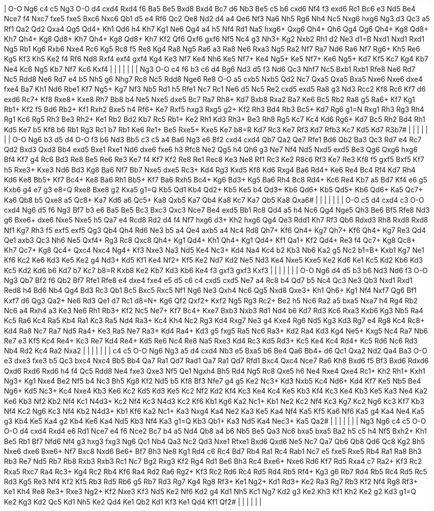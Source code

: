 | O-O Ng6 c4 c5 Ng3 O-O d4 cxd4 Rxd4 f6 Ba5 Be5 Bxd8 Bxd4 Bc7 d6 Nb3 Be5 c5 b6 cxd6 Nf4 f3 exd6 Rc1 Bc6 e3 Nd5 Be4 Nce7 f4 Nxc7 fxe5 fxe5 Bxc6 Nxc6 Qb1 d5 e4 Rf6 Qc2 Qe8 Nd2 d4 a4 Qe6 Nf3 Na6 Nh5 Rg6 Nh4 Nc5 Nxg6 hxg6 Ng3 d3 Qc3 a5 Rf1 Qa2 Qd2 Qxa4 Qg5 Qd4+ Kh1 Qd6 h4 Kh7 Kg1 Ne6 Qg4 a4 h5 Nf4 Rd1 Na5 hxg6+ Qxg6 Qh4+ Qh6 Qg4 Qg6 Qh4+ Kg8 Qd8+ Kh7 Qh4+ Kg8 Qd8+ Kh7 Qh4+ Kg8 Qd8+ Kh7 Kf2 Qf6 Qxf6 gxf6 Nf5 Nc4 g3 Nh3+ Kg2 Nxb2 Rh1 d2 Ne3 d1=B Nxd1 Nxd1 Rxd1 Ng5 Rb1 Kg6 Rxb6 Nxe4 Rc6 Kg5 Rc8 f5 Re8 Kg4 Ra8 Ng5 Ra6 a3 Ra8 Ne6 Rxa3 Ng5 Ra2 Nf7 Ra7 Nd6 Ra6 Nf7 Rg6+ Kh5 Re6 Kg5 Kf3 Kh5 Ke2 f4 Rf6 Nd8 Rxf4 exf4 gxf4 Kg4 Ke3 Nf7 Ke4 Nh6 Ke5 Nf7+ Ke4 Ng5+ Ke5 Nf7+ Ke6 Ng5+ Kd7 Kf5 Kc7 Kg4 Kb7 Ne4 Kc6 Ng5 Kb7 Nf7 Kc6 Kxf4 |  |  |  |  |  |
| Ng3 O-O c4 f6 b3 c6 d4 Bg6 Nd3 d5 f3 Nd6 Qc3 Nhf7 Nc5 Bxb1 Rxb1 Rfe8 Ne6 Rd7 Nc5 Rdd8 Ne6 Rd7 e4 b5 Nh5 g6 Nhg7 Rc8 Nc5 Rdd8 Nge6 Re8 O-O a5 cxb5 Nxb5 Qd2 Nc7 Qxa5 Qxa5 Bxa5 Nxe6 Nxe6 dxe4 fxe4 Ba7 Kh1 Nd6 Rbe1 Kf7 Ng5+ Kg7 Nf3 Nb5 Rd1 h5 Rfe1 Nc7 Rc1 Ne6 d5 Nc5 Re2 cxd5 exd5 Ra8 g3 Nd3 Rcc2 Kf8 Rc6 Kf7 d6 exd6 Rc7+ Kf8 Rxe8+ Kxe8 Rh7 Bb8 b4 Ne5 Nxe5 dxe5 Bc7 Ra7 Rh8+ Kd7 Bxb8 Rxa2 Ba7 Ke6 Bc5 Rb2 Ra8 g5 Ra6+ Kf7 Kg1 Rb1+ Kf2 f5 Bd6 Rb2+ Kf1 Rxh2 Bxe5 h4 Rf6+ Ke7 Rxf5 hxg3 Rxg5 g2+ Kf2 Rh3 Bd4 Rb3 Bc5+ Kd7 Rg6 g1=N Rxg1 Rh3 Rg3 Rh4 Rg1 Kc6 Rg5 Rh3 Be3 Rh2+ Ke1 Rb2 Bd2 Kb7 Rc5 Rb1+ Ke2 Rh1 Kd3 Rh3+ Be3 Rh8 Rg5 Kc7 Kc4 Kd6 Rg6+ Kd7 Bc5 Rh2 Bd4 Rh1 Kd5 Ke7 b5 Kf8 b6 Rb1 Rg3 Rc1 b7 Rb1 Ke6 Re1+ Be5 Rxe5+ Kxe5 Ke7 b8=R Kd7 Rc3 Ke7 Rf3 Kd7 Rfb3 Kc7 Kd5 Kd7 R3b7# |  |  |  |  |  |
| O-O Ng6 b3 d5 d4 O-O f3 b6 Nd3 Bb5 c3 c5 a4 Ba6 Ng3 e6 Bf2 cxd4 cxd4 Qb7 Qa2 Qe7 Rfe1 Bd6 Qb2 Ba3 Qc3 Rd7 e4 Rc7 Qd2 Bxd3 Qxd3 Bb4 exd5 Bxe1 Rxe1 Nd6 dxe6 fxe6 h3 Rfc8 Ne2 Qg5 h4 Qh6 g3 Ne7 Nf4 Nd5 Nxd5 exd5 Be3 Qg6 Qxg6 hxg6 Bf4 Kf7 g4 Rc6 Bd3 Re8 Be5 Re6 Re3 Ke7 f4 Kf7 Kf2 Re8 Re1 Rec8 Ke3 Ne8 Rf1 Rc3 Ke2 R8c6 Rf3 Ke7 Re3 Kf8 f5 gxf5 Bxf5 Kf7 h5 Rxe3+ Kxe3 Nd6 Bd3 Kg8 Ba6 Nf7 Bb7 Nxe5 dxe5 Rc3+ Kd4 Rg3 Kxd5 Kf8 Kd6 Rxg4 Ba6 Rd4+ Ke6 Re4 Bc4 Rf4 Kd7 Rh4 Kd6 Ke8 Bb5+ Kf7 Bc4+ Ke8 Ba6 Rh1 Bb5+ Kf7 Ba6 Rxh5 Bc4+ Kg6 Bd3+ Kg5 Ba6 Rh4 Bc8 Rd4+ Kc6 Re4 Kb7 a5 Bd7 Kf4 e6 g5 Kxb6 g4 e7 g3 e8=Q Rxe8 Bxe8 g2 Kxa5 g1=Q Kb5 Qd1 Kb4 Qd2+ Kb5 Ke5 b4 Qd3+ Kb6 Qd6+ Kb5 Qd5+ Kb6 Qd6+ Ka5 Qc7+ Ka6 Qb8 b5 Qxe8 a5 Qc8+ Ka7 Kd6 a6 Qc5+ Ka8 Qxb5 Ka7 Qb4 Ka8 Kc7 Ka7 Qb5 Ka8 Qxa6# |  |  |  |  |  |
| O-O c5 d4 cxd4 c3 O-O cxd4 Ng6 d5 f6 Ng3 Bf7 b3 e6 Ba5 Be5 Bc3 Bxc3 Qxc3 Nce7 Be4 exd5 Bb1 Rc8 Qd4 a5 h4 Nc6 Qg4 Nge5 Qh3 Be6 Bf5 Rfe8 Nd3 g6 Bxe6+ dxe6 Nxe5 Nxe5 h5 Qa7 e4 Rcd8 Rd2 d4 f4 Nf7 hxg6 d3+ Kh2 hxg6 Qg4 Qe3 Rdd1 Kh7 Rf3 Qb6 Rdxd3 Rh8 Rxd8 Rxd8 Nf1 Kg7 Rh3 f5 exf5 exf5 Qg3 Qb4 Qh4 Rd6 Ne3 b5 a4 Qe4 axb5 a4 Nc4 Rd8 Qh7+ Kf6 Qh4+ Kg7 Qh7+ Kf6 Qh4+ Kg7 Re3 Qd4 Qe1 axb3 Qc3 Nh6 Ne5 Qxf4+ Rg3 Rc8 Qxc8 Qh4+ Kg1 Qd4+ Kh1 Qh4+ Kg1 Qd4+ Kf1 Qa1+ Kf2 Qd4+ Re3 f4 Qc7+ Kg8 Qc8+ Kh7 Qc7+ Kg8 Qc4+ Qxc4 Nxc4 Ng4+ Kf3 Nxe3 Na3 Nd5 Ke4 Nc3+ Kd4 Na4 Kc4 b2 Kb3 Nb6 Ka2 g5 Nc2 b1=B+ Kxb1 Kg7 Ne1 Kf6 Kc2 Ke6 Kd3 Ke5 Ke2 g4 Nd3+ Kd5 Kf1 Ke4 Nf2+ Kf5 Ke2 Nd7 Kd2 Ne5 Nd3 Ke4 Nxe5 Kxe5 Ke2 Kd6 Ke1 Kc5 Kd2 Kb6 Kd3 Kc5 Kd2 Kd6 b6 Kd7 b7 Kc7 b8=R Kxb8 Ke2 Kb7 Kd3 Kb6 Ke4 f3 gxf3 gxf3 Kxf3 |  |  |  |  |  |
| O-O Ng6 d4 d5 b3 b6 Nd3 Nd6 f3 O-O Ng3 Qb7 Bf2 f6 Qb2 Bf7 Rfe1 Rfe8 e4 dxe4 fxe4 e5 d5 c6 c4 cxd5 cxd5 Ne7 a4 Rc8 b4 Qd7 b5 Nc4 Qc3 Ne3 Qb3 Nxd1 Rxd1 Red8 h4 Bd6 Nb4 Qg4 Bd3 Rc3 Qb1 Bc5 Bxc5 Rxc5 Nf1 Ng6 Ne3 Qxh4 Nc6 Qg5 Nxd8 Qxe3+ Kh1 Qh6+ Kg1 Nf4 Nxf7 Qg6 Bf1 Kxf7 d6 Qg3 Qa2+ Ne6 Rd3 Qe1 d7 Rc1 d8=N+ Kg6 Qf2 Qxf2+ Kxf2 Ng5 Rg3 Rc2+ Be2 h5 Nc6 Ra2 a5 bxa5 Nxa7 h4 Rg4 Rb2 Nc6 a4 Rxh4 a3 Ke3 Ne6 Rh1 Rb3+ Kf2 Nc5 Ne7+ Kf7 Bc4+ Kxe7 Bxb3 Nxb3 Rd1 Nd4 b6 Kd7 Rd3 Kc6 Rxa3 Kxb6 Kg3 Nb5 Ra4 Kc5 Ra6 Kc4 Ra5 Kb4 Ra1 Kc3 Ra5 Nd4 Ra3+ Kc4 Kh4 Nc2 Rg3 Kd4 Rxg7 Ne3 g4 Kxe4 Rg6 Nd5 Kg3 Kd3 Rg7 e4 Rg8 Kc4 Rc8+ Kd4 Ra8 Nc7 Ra7 Nd5 Ra4+ Ke3 Ra5 Ne7 Ra3+ Kd4 Ra4+ Kd3 g5 fxg5 Ra5 Nc6 Ra3+ Kd2 Ra4 Kd3 Kg4 Ne5+ Kxg5 Nc4 Ra7 Nb6 Re7 e3 Kf5 Kc4 Re4+ Kc3 Re7 Kd4 Re4+ Kd5 Re6 Nc4 Re8 Na5 Rxe3 Kd4 Rc3 Kd5 Rd3+ Kc5 Ke4 Kc4 Rd4+ Kc5 Rd6 Nc6 Rd3 Nb4 Rd2 Kc4 Ra2 Nxa2 |  |  |  |  |  |
| c4 c5 O-O Ng6 Ng3 a5 d4 cxd4 Nb3 e5 Bxa5 b6 Be4 Qa6 Bb4+ d6 Qc1 Qxa2 Nd2 Qa4 Ba3 O-O e3 dxe3 fxe3 b5 Qc3 bxc4 Nxc4 Bb5 Bb4 Qa7 Ra1 Qd7 Rad1 Qa7 Ra1 Qd7 Rfd1 Bxc4 Qxc4 Nce7 Ra6 Kh8 Bxd6 f5 Bf3 Bxd6 Rdxd6 Qxd6 Rxd6 Rxd6 h4 f4 Qc5 Rdd8 Ne4 fxe3 Qxe3 Nf5 Qe1 Ngxh4 Bh5 Rd4 Ng5 Rc8 Qxe5 h6 Ne4 Rxe4 Qxe4 Rc1+ Kh2 Rh1+ Kxh1 Ng3+ Kg1 Nxe4 Be2 Nf5 b4 Nc3 Bh5 Kg8 Kf2 Nd5 b5 Kf8 Bf3 Nfe7 g4 g5 Ke2 Nc3+ Kd3 Nxb5 Kc4 Nd6+ Kd4 Kf7 Ke5 Nb5 Be4 Ng6+ Kd5 Nc3+ Kc4 Nxe4 Kb3 Ke6 Kc2 Kd5 Kd3 Ke5 Kc2 Nf2 Kd2 Kf4 Kc3 Ke4 Kc4 Ke5 Kb3 Kf4 Kc3 Ke4 Kb3 Ke5 Ka3 Ne4 Ka2 Ke6 Kb3 Nf2 Kb2 Nf4 Kc1 N4d3+ Kc2 Nf4 Kc3 N4d3 Kc2 Kf6 Kb1 Kg6 Ka2 Nc1+ Kb1 Ne2 Kc2 Nf4 Kc3 Kg7 Kc2 Ng6 Kc3 Kf7 Kb3 Nf4 Kc2 Ng6 Kc3 Nf4 Kb2 N4d3+ Kb1 Kf6 Ka2 Nc1+ Ka3 Nxg4 Ka4 Ne2 Ka3 Ke5 Ka4 Nf4 Ka5 Kf5 Ka6 Nf6 Ka5 g4 Ka4 Ne4 Ka5 g3 Kb4 Ke5 Ka4 g2 Kb4 Ke6 Ka4 Nd5 Kb3 Nf4 Ka3 g1=Q Kb3 Qb1+ Ka3 Nd5 Ka4 Nec3+ Ka5 Qa2# |  |  |  |  |  |
| Ng3 Ng6 c4 c5 O-O O-O d4 cxd4 Rxd4 e6 Rd1 Nce7 e4 f6 Nce2 Bc7 b4 a5 Nd4 Qb8 a4 b6 Nb5 Be5 Qa3 Nc6 bxa5 bxa5 Ba2 h5 c5 h4 Nf5 Bxh2+ Kh1 Be5 Rb1 Bf7 Nfd6 Nf4 g3 hxg3 fxg3 Ng6 Qc1 Nb4 Qa3 Nc2 Qd3 Nxe1 Rfxe1 Bxd6 Qxd6 Ne5 Nc7 Qa7 Qb6 Qb8 Qd6 Qc8 Kg2 Bh5 Nxe6 dxe6 Bxe6+ Nf7 Bxc8 Nxd6 Be6+ Bf7 Bh3 Ne8 Kg1 Rd4 c6 Rc4 Bd7 Rb4 Ra1 Rc4 Rab1 Nc7 e5 fxe5 Rxe5 Rb4 Ra1 Ra8 Bh3 Rb3 Re7 Nd5 Rb7 Rb8 Rxb3 Rxb3 Rc1 Nc7 Bg2 Rxg3 Kf2 Rg4 Rd1 Be6 Bh3 Rc4 Bxe6+ Nxe6 Rd6 Kf7 Rd5 Rxa4 c7 Ra2+ Kf3 Rc2 Rxa5 Rxc7 Ra4 Rc3+ Kg4 Rc2 Rb4 Kf6 Ra4 Rd2 Ra6 Rg2+ Kf3 Rc2 Rd6 Rc4 Rd5 Rd4 Rb5 Rf4+ Kg3 g6 Rb7 Rd4 Rb5 Rc4 Rd5 Rc5 Rd3 Kg5 Re3 Nf4 Kf2 Kf5 Rb3 Rd5 Rb6 g5 Rb7 Rd3 Rg7 Kg4 Rg8 Rf3+ Ke1 Ng2+ Kd1 Rd3+ Ke2 Ra3 Rg7 Rb3 Kf2 Nf4 Rg8 Rf3+ Ke1 Kh4 Re8 Re3+ Rxe3 Ng2+ Kf2 Nxe3 Kf3 Nd5 Ke2 Nf6 Kd2 g4 Kd1 Nh5 Kc1 Ng7 Kd2 g3 Ke2 Kh3 Kf1 Kh2 Ke2 g2 Kd3 g1=Q Ke2 Kg3 Kd2 Qc5 Kd1 Nh5 Ke2 Qd4 Ke1 Qb2 Kd1 Kf3 Ke1 Qd4 Kf1 Qf2# |  |  |  |  |  |